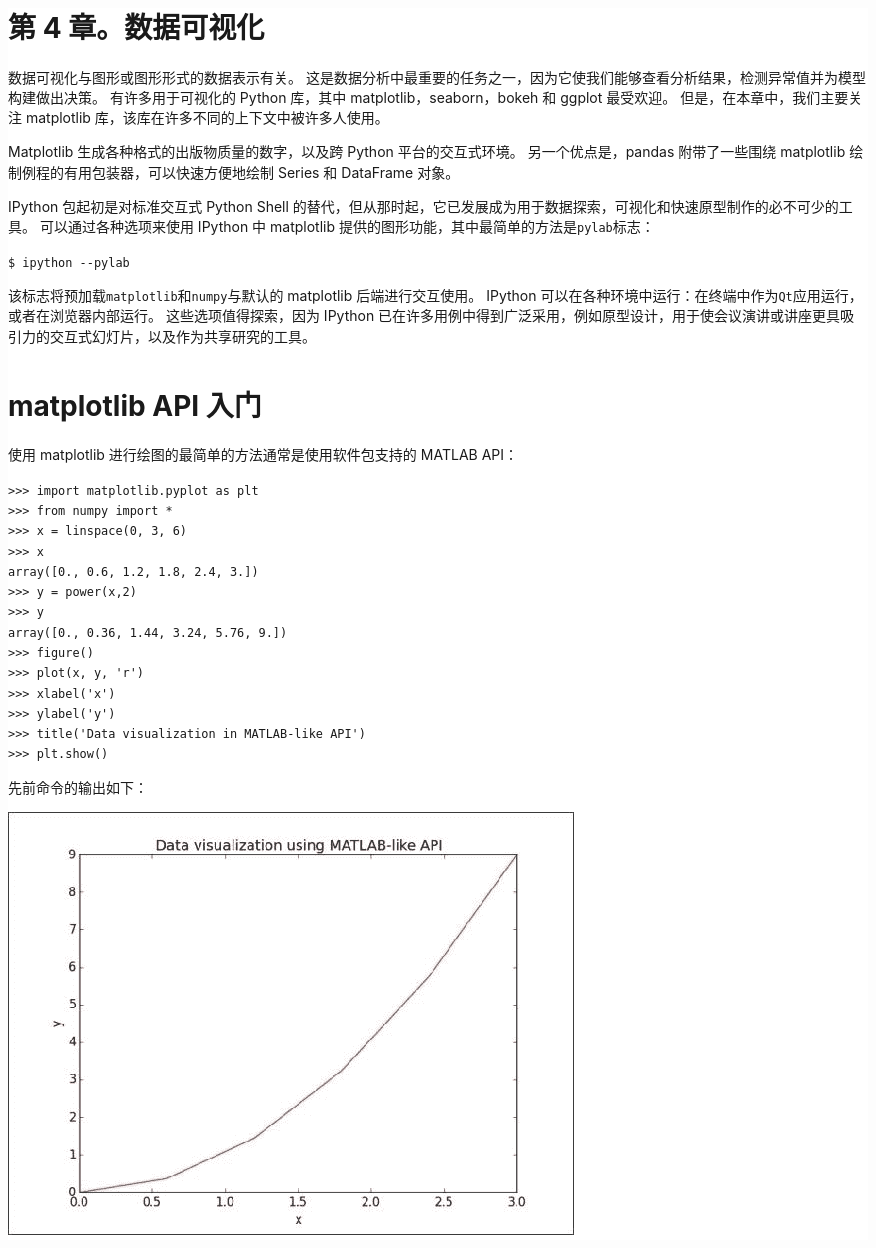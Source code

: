 # 第 4 章。数据可视化

数据可视化与图形或图形形式的数据表示有关。 这是数据分析中最重要的任务之一，因为它使我们能够查看分析结果，检测异常值并为模型构建做出决策。 有许多用于可视化的 Python 库，其中 matplotlib，seaborn，bokeh 和 ggplot 最受欢迎。 但是，在本章中，我们主要关注 matplotlib 库，该库在许多不同的上下文中被许多人使用。

Matplotlib 生成各种格式的出版物质量的数字，以及跨 Python 平台的交互式环境。 另一个优点是，pandas 附带了一些围绕 matplotlib 绘制例程的有用包装器，可以快速方便地绘制 Series 和 DataFrame 对象。

IPython 包起初是对标准交互式 Python Shell 的替代，但从那时起，它已发展成为用于数据探索，可视化和快速原型制作的必不可少的工具。 可以通过各种选项来使用 IPython 中 matplotlib 提供的图形功能，其中最简单的方法是`pylab`标志：

```pypy
$ ipython --pylab

```

该标志将预加载`matplotlib`和`numpy`与默认的 matplotlib 后端进行交互使用。 IPython 可以在各种环境中运行：在终端中作为`Qt`应用运行，或者在浏览器内部运行。 这些选项值得探索，因为 IPython 已在许多用例中得到广泛采用，例如原型设计，用于使会议演讲或讲座更具吸引力的交互式幻灯片，以及作为共享研究的工具。

# matplotlib API 入门

使用 matplotlib 进行绘图的最简单的方法通常是使用软件包支持的 MATLAB API：

```pypy
>>> import matplotlib.pyplot as plt
>>> from numpy import *
>>> x = linspace(0, 3, 6)
>>> x
array([0., 0.6, 1.2, 1.8, 2.4, 3.])
>>> y = power(x,2)
>>> y
array([0., 0.36, 1.44, 3.24, 5.76, 9.])
>>> figure()
>>> plot(x, y, 'r')
>>> xlabel('x')
>>> ylabel('y')
>>> title('Data visualization in MATLAB-like API')
>>> plt.show()

```

先前命令的输出如下：

![The matplotlib API primer](img/4689_04_01.jpg)